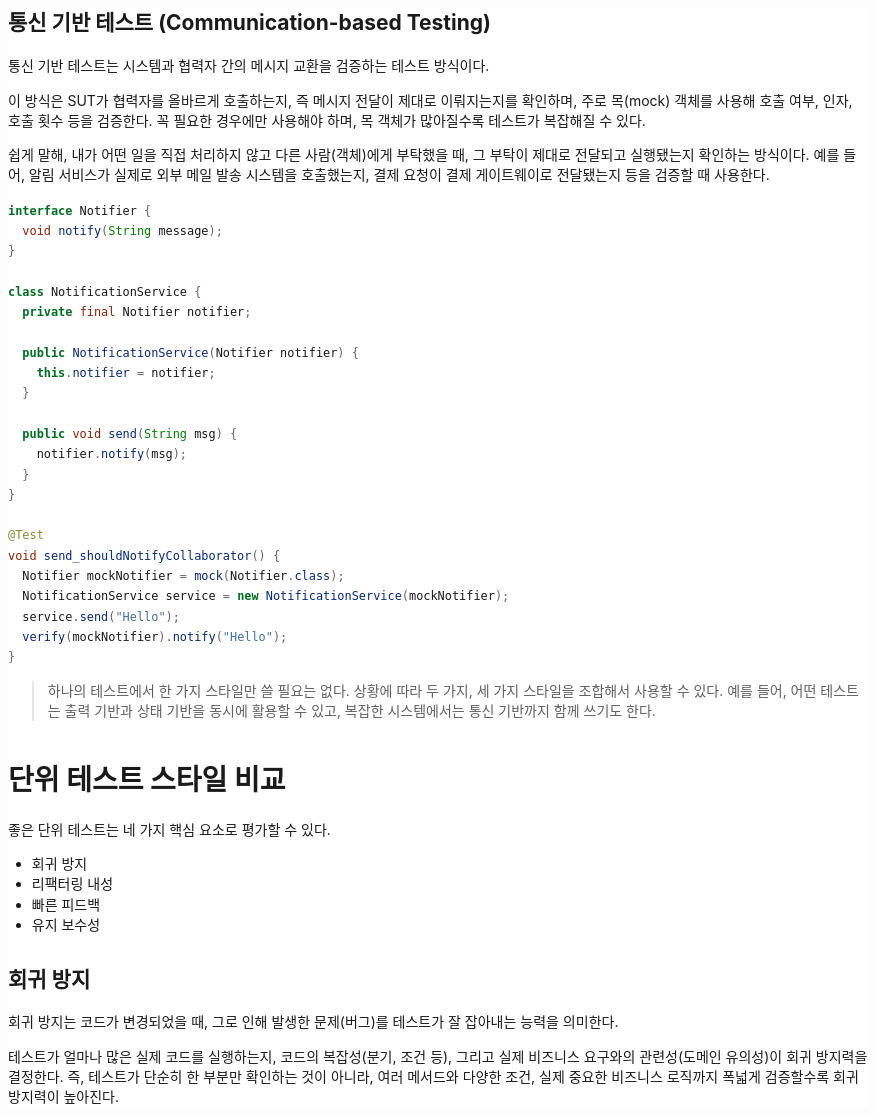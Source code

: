 ## 통신 기반 테스트 (Communication-based Testing)

통신 기반 테스트는 시스템과 협력자 간의 메시지 교환을 검증하는 테스트 방식이다.

이 방식은 SUT가 협력자를 올바르게 호출하는지, 즉 메시지 전달이 제대로 이뤄지는지를 확인하며, 주로 목(mock) 객체를 사용해 호출 여부, 인자, 호출 횟수 등을 검증한다. 꼭 필요한 경우에만 사용해야 하며, 목 객체가 많아질수록 테스트가 복잡해질 수 있다.

쉽게 말해, 내가 어떤 일을 직접 처리하지 않고 다른 사람(객체)에게 부탁했을 때, 그 부탁이 제대로 전달되고 실행됐는지 확인하는 방식이다. 예를 들어, 알림 서비스가 실제로 외부 메일 발송 시스템을 호출했는지, 결제 요청이 결제 게이트웨이로 전달됐는지 등을 검증할 때 사용한다.

```java
interface Notifier {
  void notify(String message);
}

class NotificationService {
  private final Notifier notifier;

  public NotificationService(Notifier notifier) {
    this.notifier = notifier;
  }

  public void send(String msg) {
    notifier.notify(msg);
  }
}

@Test
void send_shouldNotifyCollaborator() {
  Notifier mockNotifier = mock(Notifier.class);
  NotificationService service = new NotificationService(mockNotifier);
  service.send("Hello");
  verify(mockNotifier).notify("Hello");
}
```

> 하나의 테스트에서 한 가지 스타일만 쓸 필요는 없다. 상황에 따라 두 가지, 세 가지 스타일을 조합해서 사용할 수 있다. 예를 들어, 어떤 테스트는 출력 기반과 상태 기반을 동시에 활용할 수 있고, 복잡한 시스템에서는 통신 기반까지 함께 쓰기도 한다.

# 단위 테스트 스타일 비교

좋은 단위 테스트는 네 가지 핵심 요소로 평가할 수 있다.

- 회귀 방지
- 리팩터링 내성
- 빠른 피드백
- 유지 보수성

## 회귀 방지

회귀 방지는 코드가 변경되었을 때, 그로 인해 발생한 문제(버그)를 테스트가 잘 잡아내는 능력을 의미한다.

테스트가 얼마나 많은 실제 코드를 실행하는지, 코드의 복잡성(분기, 조건 등), 그리고 실제 비즈니스 요구와의 관련성(도메인 유의성)이 회귀 방지력을 결정한다. 즉, 테스트가 단순히 한 부분만 확인하는 것이 아니라, 여러 메서드와 다양한 조건, 실제 중요한 비즈니스 로직까지 폭넓게 검증할수록 회귀 방지력이 높아진다.
